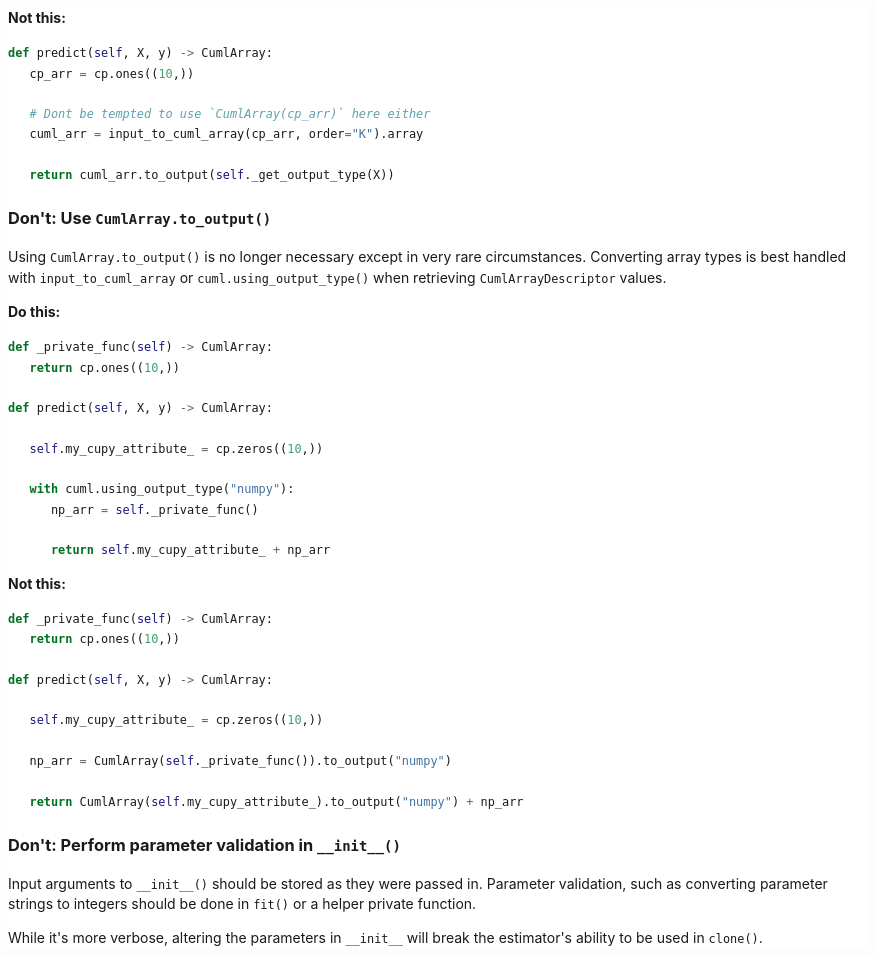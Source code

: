 **Not this:**
```python
def predict(self, X, y) -> CumlArray:
   cp_arr = cp.ones((10,))

   # Dont be tempted to use `CumlArray(cp_arr)` here either
   cuml_arr = input_to_cuml_array(cp_arr, order="K").array

   return cuml_arr.to_output(self._get_output_type(X))
```

### **Don't:** Use `CumlArray.to_output()`

Using `CumlArray.to_output()` is no longer necessary except in very rare circumstances. Converting array types is best handled with `input_to_cuml_array` or `cuml.using_output_type()` when retrieving `CumlArrayDescriptor` values.

**Do this:**
```python
def _private_func(self) -> CumlArray:
   return cp.ones((10,))

def predict(self, X, y) -> CumlArray:

   self.my_cupy_attribute_ = cp.zeros((10,))

   with cuml.using_output_type("numpy"):
      np_arr = self._private_func()

      return self.my_cupy_attribute_ + np_arr
```

**Not this:**
```python
def _private_func(self) -> CumlArray:
   return cp.ones((10,))

def predict(self, X, y) -> CumlArray:

   self.my_cupy_attribute_ = cp.zeros((10,))

   np_arr = CumlArray(self._private_func()).to_output("numpy")

   return CumlArray(self.my_cupy_attribute_).to_output("numpy") + np_arr
```

### **Don't:** Perform parameter validation in `__init__()`

Input arguments to `__init__()` should be stored as they were passed in. Parameter validation, such as converting parameter strings to integers should be done in `fit()` or a helper private function.

While it's more verbose, altering the parameters in `__init__` will break the estimator's ability to be used in `clone()`.
